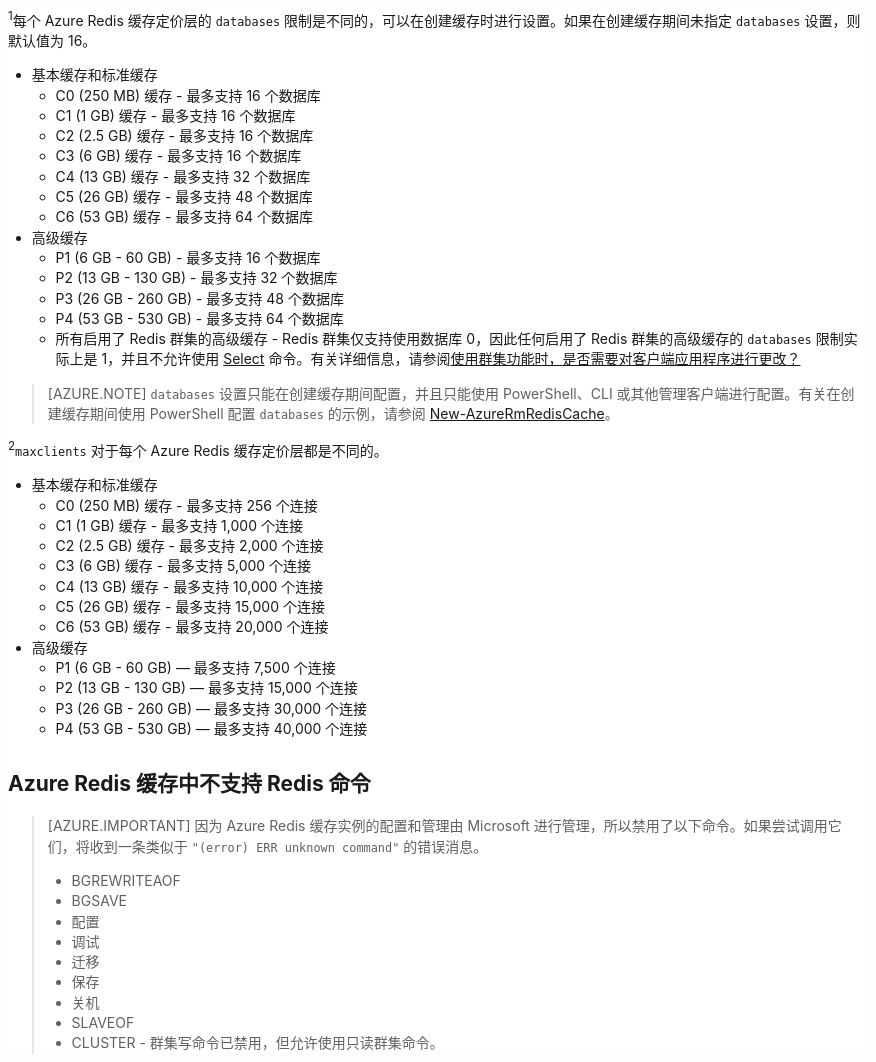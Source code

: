 <a name="databases"></a> <sup>1</sup>每个 Azure Redis 缓存定价层的 `databases` 限制是不同的，可以在创建缓存时进行设置。如果在创建缓存期间未指定 `databases` 设置，则默认值为 16。

-	基本缓存和标准缓存
	-	C0 (250 MB) 缓存 - 最多支持 16 个数据库
	-	C1 (1 GB) 缓存 - 最多支持 16 个数据库
	-	C2 (2.5 GB) 缓存 - 最多支持 16 个数据库
	-	C3 (6 GB) 缓存 - 最多支持 16 个数据库
	-	C4 (13 GB) 缓存 - 最多支持 32 个数据库
	-	C5 (26 GB) 缓存 - 最多支持 48 个数据库
	-	C6 (53 GB) 缓存 - 最多支持 64 个数据库
-	高级缓存
	-	P1 (6 GB - 60 GB) - 最多支持 16 个数据库
	-	P2 (13 GB - 130 GB) - 最多支持 32 个数据库
	-	P3 (26 GB - 260 GB) - 最多支持 48 个数据库
	-	P4 (53 GB - 530 GB) - 最多支持 64 个数据库
	-   所有启用了 Redis 群集的高级缓存 - Redis 群集仅支持使用数据库 0，因此任何启用了 Redis 群集的高级缓存的 `databases` 限制实际上是 1，并且不允许使用 [Select](http://redis.io/commands/select) 命令。有关详细信息，请参阅[使用群集功能时，是否需要对客户端应用程序进行更改？](#do-i-need-to-make-any-changes-to-my-client-application-to-use-clustering)


>[AZURE.NOTE] `databases` 设置只能在创建缓存期间配置，并且只能使用 PowerShell、CLI 或其他管理客户端进行配置。有关在创建缓存期间使用 PowerShell 配置 `databases` 的示例，请参阅 [New-AzureRmRedisCache](/documentation/articles/cache-howto-manage-redis-cache-powershell/#databases)。


<a name="maxclients"></a> <sup>2</sup>`maxclients` 对于每个 Azure Redis 缓存定价层都是不同的。

-	基本缓存和标准缓存
	-	C0 (250 MB) 缓存 - 最多支持 256 个连接
	-	C1 (1 GB) 缓存 - 最多支持 1,000 个连接
	-	C2 (2.5 GB) 缓存 - 最多支持 2,000 个连接
	-	C3 (6 GB) 缓存 - 最多支持 5,000 个连接
	-	C4 (13 GB) 缓存 - 最多支持 10,000 个连接
	-	C5 (26 GB) 缓存 - 最多支持 15,000 个连接
	-	C6 (53 GB) 缓存 - 最多支持 20,000 个连接
-	高级缓存
	-	P1 (6 GB - 60 GB) — 最多支持 7,500 个连接
	-	P2 (13 GB - 130 GB) — 最多支持 15,000 个连接
	-	P3 (26 GB - 260 GB) — 最多支持 30,000 个连接
	-	P4 (53 GB - 530 GB) — 最多支持 40,000 个连接

## Azure Redis 缓存中不支持 Redis 命令

>[AZURE.IMPORTANT] 因为 Azure Redis 缓存实例的配置和管理由 Microsoft 进行管理，所以禁用了以下命令。如果尝试调用它们，将收到一条类似于 `"(error) ERR unknown command"` 的错误消息。
>
>-	BGREWRITEAOF
>-	BGSAVE
>-	配置
>-	调试
>-	迁移
>-	保存
>-	关机
>-	SLAVEOF
>-	CLUSTER - 群集写命令已禁用，但允许使用只读群集命令。
